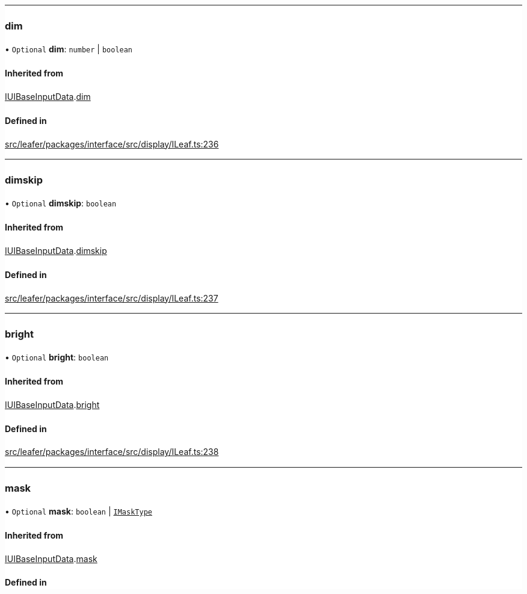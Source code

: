 ___

### dim

• `Optional` **dim**: `number` \| `boolean`

#### Inherited from

[IUIBaseInputData](IUIBaseInputData.md).[dim](IUIBaseInputData.md#dim)

#### Defined in

[src/leafer/packages/interface/src/display/ILeaf.ts:236](https://github.com/leaferjs/leafer/blob/e3d29379fa30ec6414b4ee45872fc9fd9c3f2178/packages/interface/src/display/ILeaf.ts#L236)

___

### dimskip

• `Optional` **dimskip**: `boolean`

#### Inherited from

[IUIBaseInputData](IUIBaseInputData.md).[dimskip](IUIBaseInputData.md#dimskip)

#### Defined in

[src/leafer/packages/interface/src/display/ILeaf.ts:237](https://github.com/leaferjs/leafer/blob/e3d29379fa30ec6414b4ee45872fc9fd9c3f2178/packages/interface/src/display/ILeaf.ts#L237)

___

### bright

• `Optional` **bright**: `boolean`

#### Inherited from

[IUIBaseInputData](IUIBaseInputData.md).[bright](IUIBaseInputData.md#bright)

#### Defined in

[src/leafer/packages/interface/src/display/ILeaf.ts:238](https://github.com/leaferjs/leafer/blob/e3d29379fa30ec6414b4ee45872fc9fd9c3f2178/packages/interface/src/display/ILeaf.ts#L238)

___

### mask

• `Optional` **mask**: `boolean` \| [`IMaskType`](../modules.md#imasktype)

#### Inherited from

[IUIBaseInputData](IUIBaseInputData.md).[mask](IUIBaseInputData.md#mask)

#### Defined in
